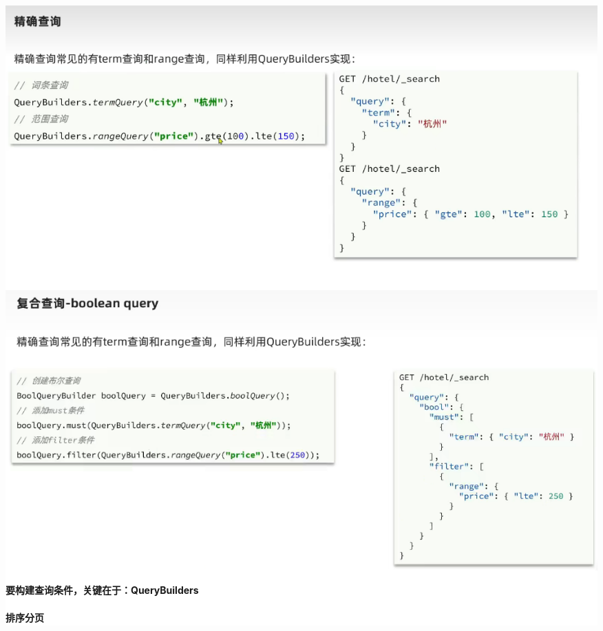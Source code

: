 ![image-20220713151358935](SpringCloud.assets/image-20220713151358935.png)

![image-20220713151534720](SpringCloud.assets/image-20220713151534720.png)

**要构建查询条件，关键在于：QueryBuilders**

#### 排序分页
